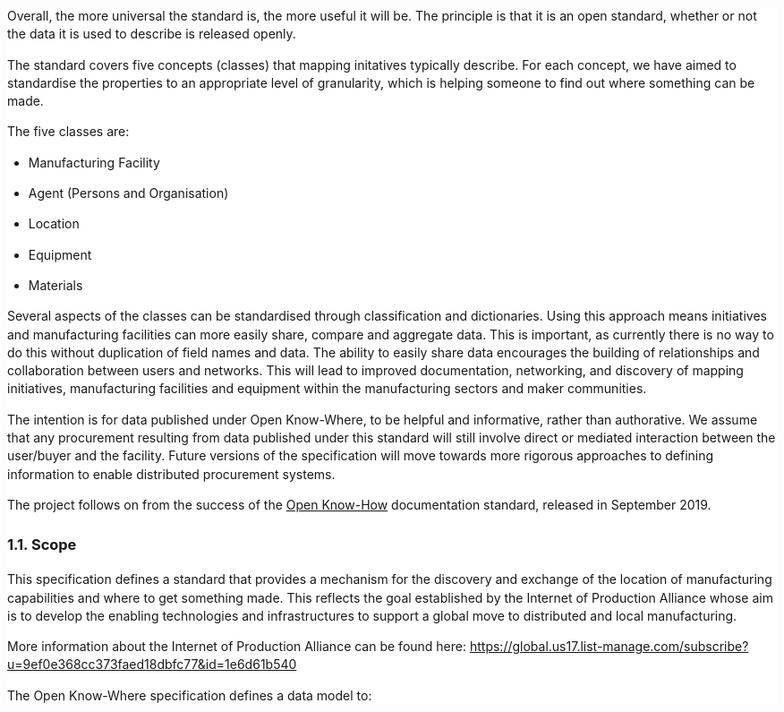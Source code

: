 Overall, the more universal the standard is, the more useful it will be.
The principle is that it is an open standard, whether or not the data it
is used to describe is released openly. 

The standard covers five concepts (classes) that mapping initatives
typically describe. For each concept, we have aimed to standardise the
properties to an appropriate level of granularity, which is helping
someone to find out where something can be made.

The five classes are:

-   Manufacturing Facility

-   Agent (Persons and Organisation)

-   Location

-   Equipment

-   Materials

Several aspects of the classes can be standardised through
classification and dictionaries. Using this approach means initiatives
and manufacturing facilities can more easily share, compare and
aggregate data. This is important, as currently there is no way to do
this without duplication of field names and data. The ability to easily
share data encourages the building of relationships and collaboration
between users and networks. This will lead to improved documentation,
networking, and discovery of mapping initiatives, manufacturing
facilities and equipment within the manufacturing sectors and maker
communities.

The intention is for data published under Open Know-Where, to be helpful
and informative, rather than authorative. We assume that any procurement
resulting from data published under this standard will still involve
direct or mediated interaction between the user/buyer and the facility.
Future versions of the specification will move towards more rigorous
approaches to defining information to enable distributed procurement
systems.

The project follows on from the success of the [Open
Know-How](https://openknowhow.org/ "null") documentation standard,
released in September 2019.

### 1.1. Scope

This specification defines a standard that provides a mechanism for the
discovery and exchange of the location of manufacturing capabilities and
where to get something made. This reflects the goal established by the
Internet of Production Alliance whose aim is to develop the enabling
technologies and infrastructures to support a global move to distributed
and local manufacturing.  

More information about the Internet of Production Alliance can be found
here: <https://global.us17.list-manage.com/subscribe?u=9ef0e368cc373faed18dbfc77&id=1e6d61b540>

The Open Know-Where specification defines a data model to:
